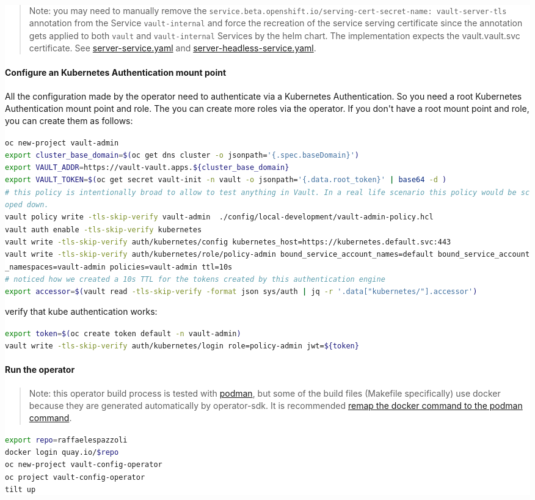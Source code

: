 > Note: you may need to manually remove the `service.beta.openshift.io/serving-cert-secret-name: vault-server-tls` annotation from the Service `vault-internal` and force the recreation of the service serving certificate since the annotation gets applied to both `vault` and `vault-internal` Services by the helm chart. The implementation expects the vault.vault.svc certificate. See [server-service.yaml](https://github.com/hashicorp/vault-helm/blob/main/templates/server-service.yaml) and [server-headless-service.yaml](https://github.com/hashicorp/vault-helm/blob/main/templates/server-headless-service.yaml).

#### Configure an Kubernetes Authentication mount point

All the configuration made by the operator need to authenticate via a Kubernetes Authentication. So you need a root Kubernetes Authentication mount point and role. The you can create more roles via the operator.
If you don't have a root mount point and role, you can create them as follows:

```sh
oc new-project vault-admin
export cluster_base_domain=$(oc get dns cluster -o jsonpath='{.spec.baseDomain}')
export VAULT_ADDR=https://vault-vault.apps.${cluster_base_domain}
export VAULT_TOKEN=$(oc get secret vault-init -n vault -o jsonpath='{.data.root_token}' | base64 -d )
# this policy is intentionally broad to allow to test anything in Vault. In a real life scenario this policy would be scoped down.
vault policy write -tls-skip-verify vault-admin  ./config/local-development/vault-admin-policy.hcl
vault auth enable -tls-skip-verify kubernetes
vault write -tls-skip-verify auth/kubernetes/config kubernetes_host=https://kubernetes.default.svc:443
vault write -tls-skip-verify auth/kubernetes/role/policy-admin bound_service_account_names=default bound_service_account_namespaces=vault-admin policies=vault-admin ttl=10s
# noticed how we created a 10s TTL for the tokens created by this authentication engine
export accessor=$(vault read -tls-skip-verify -format json sys/auth | jq -r '.data["kubernetes/"].accessor')
```

verify that kube authentication works:

```sh
export token=$(oc create token default -n vault-admin)
vault write -tls-skip-verify auth/kubernetes/login role=policy-admin jwt=${token}
```

#### Run the operator

> Note: this operator build process is tested with [podman](https://podman.io/), but some of the build files (Makefile specifically) use docker because they are generated automatically by operator-sdk. It is recommended [remap the docker command to the podman command](https://developers.redhat.com/blog/2020/11/19/transitioning-from-docker-to-podman#transition_to_the_podman_cli).

```sh
export repo=raffaelespazzoli
docker login quay.io/$repo
oc new-project vault-config-operator
oc project vault-config-operator
tilt up
```
